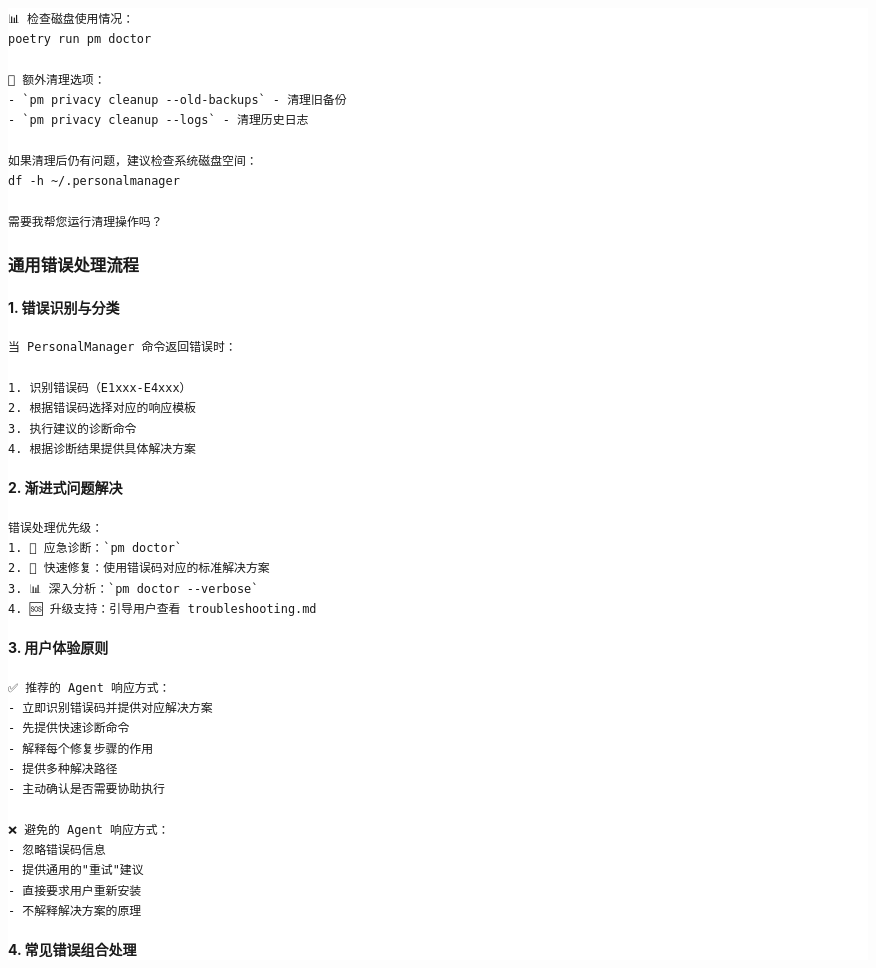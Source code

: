 ```
📊 检查磁盘使用情况：
poetry run pm doctor

🔧 额外清理选项：
- `pm privacy cleanup --old-backups` - 清理旧备份
- `pm privacy cleanup --logs` - 清理历史日志

如果清理后仍有问题，建议检查系统磁盘空间：
df -h ~/.personalmanager

需要我帮您运行清理操作吗？
```

### 通用错误处理流程

#### 1. 错误识别与分类
```
当 PersonalManager 命令返回错误时：

1. 识别错误码（E1xxx-E4xxx）
2. 根据错误码选择对应的响应模板
3. 执行建议的诊断命令
4. 根据诊断结果提供具体解决方案
```

#### 2. 渐进式问题解决
```
错误处理优先级：
1. 🏥 应急诊断：`pm doctor`
2. 🔧 快速修复：使用错误码对应的标准解决方案
3. 📊 深入分析：`pm doctor --verbose`
4. 🆘 升级支持：引导用户查看 troubleshooting.md
```

#### 3. 用户体验原则
```
✅ 推荐的 Agent 响应方式：
- 立即识别错误码并提供对应解决方案
- 先提供快速诊断命令
- 解释每个修复步骤的作用
- 提供多种解决路径
- 主动确认是否需要协助执行

❌ 避免的 Agent 响应方式：
- 忽略错误码信息
- 提供通用的"重试"建议
- 直接要求用户重新安装
- 不解释解决方案的原理
```

#### 4. 常见错误组合处理

